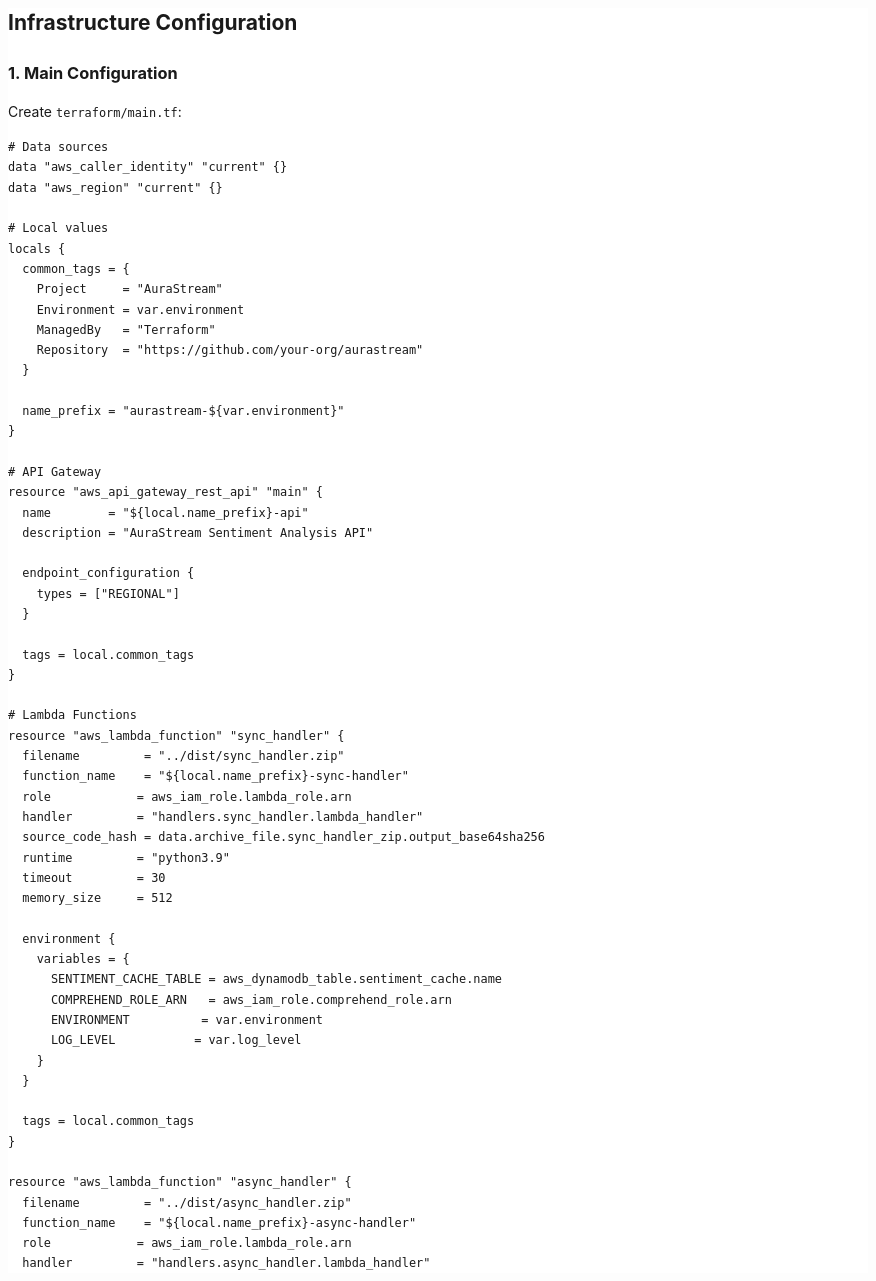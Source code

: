 
## Infrastructure Configuration

### 1. Main Configuration

Create `terraform/main.tf`:
```hcl
# Data sources
data "aws_caller_identity" "current" {}
data "aws_region" "current" {}

# Local values
locals {
  common_tags = {
    Project     = "AuraStream"
    Environment = var.environment
    ManagedBy   = "Terraform"
    Repository  = "https://github.com/your-org/aurastream"
  }
  
  name_prefix = "aurastream-${var.environment}"
}

# API Gateway
resource "aws_api_gateway_rest_api" "main" {
  name        = "${local.name_prefix}-api"
  description = "AuraStream Sentiment Analysis API"
  
  endpoint_configuration {
    types = ["REGIONAL"]
  }
  
  tags = local.common_tags
}

# Lambda Functions
resource "aws_lambda_function" "sync_handler" {
  filename         = "../dist/sync_handler.zip"
  function_name    = "${local.name_prefix}-sync-handler"
  role            = aws_iam_role.lambda_role.arn
  handler         = "handlers.sync_handler.lambda_handler"
  source_code_hash = data.archive_file.sync_handler_zip.output_base64sha256
  runtime         = "python3.9"
  timeout         = 30
  memory_size     = 512
  
  environment {
    variables = {
      SENTIMENT_CACHE_TABLE = aws_dynamodb_table.sentiment_cache.name
      COMPREHEND_ROLE_ARN   = aws_iam_role.comprehend_role.arn
      ENVIRONMENT          = var.environment
      LOG_LEVEL           = var.log_level
    }
  }
  
  tags = local.common_tags
}

resource "aws_lambda_function" "async_handler" {
  filename         = "../dist/async_handler.zip"
  function_name    = "${local.name_prefix}-async-handler"
  role            = aws_iam_role.lambda_role.arn
  handler         = "handlers.async_handler.lambda_handler"
```